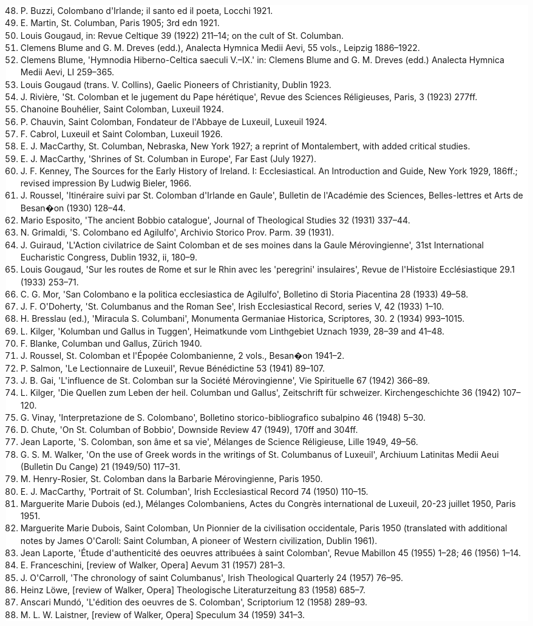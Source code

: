 48. P. Buzzi, Colombano d'Irlande; il santo ed il poeta, Locchi 1921.
49. E. Martin, St. Columban, Paris 1905; 3rd edn 1921.
50. Louis Gougaud, in: Revue Celtique 39 (1922) 211–14; on the cult of St. Columban.
51. Clemens Blume and G. M. Dreves (edd.), Analecta Hymnica Medii Aevi, 55 vols., Leipzig 1886–1922.
52. Clemens Blume, 'Hymnodia Hiberno-Celtica saeculi V.–IX.' in: Clemens Blume and G. M. Dreves (edd.) Analecta Hymnica Medii Aevi, LI 259–365.
53. Louis Gougaud (trans. V. Collins), Gaelic Pioneers of Christianity, Dublin 1923.
54. J. Rivière, 'St. Colomban et le jugement du Pape hérétique', Revue des Sciences Réligieuses, Paris, 3 (1923) 277ff.
55. Chanoine Bouhélier, Saint Colomban, Luxeuil 1924.
56. P. Chauvin, Saint Colomban, Fondateur de l'Abbaye de Luxeuil, Luxeuil 1924.
57. F. Cabrol, Luxeuil et Saint Colomban, Luxeuil 1926.
58. E. J. MacCarthy, St. Columban, Nebraska, New York 1927; a reprint of Montalembert, with added critical studies.
59. E. J. MacCarthy, 'Shrines of St. Columban in Europe', Far East (July 1927).
60. J. F. Kenney, The Sources for the Early History of Ireland. I: Ecclesiastical. An Introduction and Guide, New York 1929, 186ff.; revised impression By Ludwig Bieler, 1966.
61. J. Roussel, 'Itinéraire suivi par St. Colomban d'Irlande en Gaule', Bulletin de l'Académie des Sciences, Belles-lettres et Arts de Besan�on (1930) 128–44.
62. Mario Esposito, 'The ancient Bobbio catalogue', Journal of Theological Studies 32 (1931) 337–44.
63. N. Grimaldi, 'S. Colombano ed Agilulfo', Archivio Storico Prov. Parm. 39 (1931).
64. J. Guiraud, 'L'Action civilatrice de Saint Colomban et de ses moines dans la Gaule Mérovingienne', 31st International Eucharistic Congress, Dublin 1932, ii, 180–9.
65. Louis Gougaud, 'Sur les routes de Rome et sur le Rhin avec les 'peregrini' insulaires', Revue de l'Histoire Ecclésiastique 29.1 (1933) 253–71.
66. C. G. Mor, 'San Colombano e la politica ecclesiastica de Agilulfo', Bolletino di Storia Piacentina 28 (1933) 49–58.
67. J. F. O'Doherty, 'St. Columbanus and the Roman See', Irish Ecclesiastical Record, series V, 42 (1933) 1–10.
68. H. Bresslau (ed.), 'Miracula S. Columbani', Monumenta Germaniae Historica, Scriptores, 30. 2 (1934) 993–1015.
69. L. Kilger, 'Kolumban und Gallus in Tuggen', Heimatkunde vom Linthgebiet Uznach 1939, 28–39 and 41–48.
70. F. Blanke, Columban und Gallus, Zürich 1940.
71. J. Roussel, St. Colomban et l'Épopée Colombanienne, 2 vols., Besan�on 1941–2.
72. P. Salmon, 'Le Lectionnaire de Luxeuil', Revue Bénédictine 53 (1941) 89–107.
73. J. B. Gai, 'L'influence de St. Colomban sur la Société Mérovingienne', Vie Spirituelle 67 (1942) 366–89.
74. L. Kilger, 'Die Quellen zum Leben der heil. Columban und Gallus', Zeitschrift für schweizer. Kirchengeschichte 36 (1942) 107–120.
75. G. Vinay, 'Interpretazione de S. Colombano', Bolletino storico-bibliografico subalpino 46 (1948) 5–30.
76. D. Chute, 'On St. Columban of Bobbio', Downside Review 47 (1949), 170ff and 304ff.
77. Jean Laporte, 'S. Colomban, son âme et sa vie', Mélanges de Science Réligieuse, Lille 1949, 49–56.
78. G. S. M. Walker, 'On the use of Greek words in the writings of St. Columbanus of Luxeuil', Archiuum Latinitas Medii Aeui (Bulletin Du Cange) 21 (1949/50) 117–31.
79. M. Henry-Rosier, St. Colomban dans la Barbarie Mérovingienne, Paris 1950.
80. E. J. MacCarthy, 'Portrait of St. Columban', Irish Ecclesiastical Record 74 (1950) 110–15.
81. Marguerite Marie Dubois (ed.), Mélanges Colombaniens, Actes du Congrès international de Luxeuil, 20-23 juillet 1950, Paris 1951.
82. Marguerite Marie Dubois, Saint Colomban, Un Pionnier de la civilisation occidentale, Paris 1950 (translated with additional notes by James O'Caroll: Saint Columban, A pioneer of Western civilization, Dublin 1961).
83. Jean Laporte, 'Étude d'authenticité des oeuvres attribuées à saint Colomban', Revue Mabillon 45 (1955) 1–28; 46 (1956) 1–14.
84. E. Franceschini, [review of Walker, Opera] Aevum 31 (1957) 281–3.
85. J. O'Carroll, 'The chronology of saint Columbanus', Irish Theological Quarterly 24 (1957) 76–95.
86. Heinz Löwe, [review of Walker, Opera] Theologische Literaturzeitung 83 (1958) 685–7.
87. Anscari Mundó, 'L'édition des oeuvres de S. Colomban', Scriptorium 12 (1958) 289–93.
88. M. L. W. Laistner, [review of Walker, Opera] Speculum 34 (1959) 341–3.
